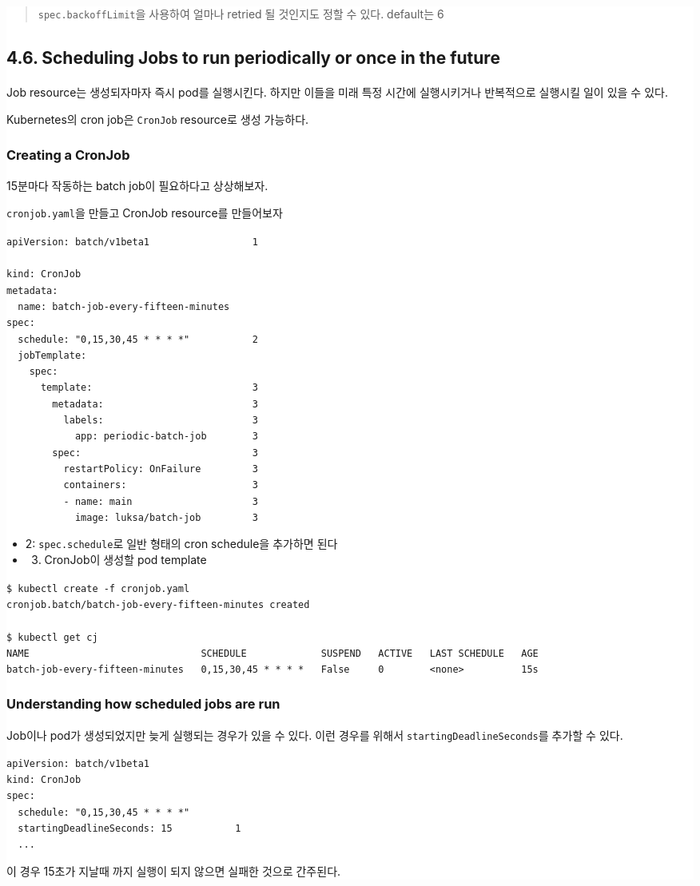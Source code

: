 > `spec.backoffLimit`을 사용하여 얼마나 retried 될 것인지도 정할 수 있다. default는 6


## 4.6. Scheduling Jobs to run periodically or once in the future


Job resource는 생성되자마자 즉시 pod를 실행시킨다. 하지만 이들을 미래 특정 시간에 실행시키거나 반복적으로 실행시킬 일이 있을 수 있다.

Kubernetes의 cron job은 `CronJob` resource로 생성 가능하다.

### Creating a CronJob

15분마다 작동하는 batch job이 필요하다고 상상해보자.

`cronjob.yaml`을 만들고 CronJob resource를 만들어보자

```
apiVersion: batch/v1beta1                  1

kind: CronJob
metadata:
  name: batch-job-every-fifteen-minutes
spec:
  schedule: "0,15,30,45 * * * *"           2
  jobTemplate:
    spec:
      template:                            3
        metadata:                          3
          labels:                          3
            app: periodic-batch-job        3
        spec:                              3
          restartPolicy: OnFailure         3
          containers:                      3
          - name: main                     3
            image: luksa/batch-job         3
```

- 2: `spec.schedule`로 일반 형태의 cron schedule을 추가하면 된다
- 3. CronJob이 생성할 pod template

```
$ kubectl create -f cronjob.yaml
cronjob.batch/batch-job-every-fifteen-minutes created

$ kubectl get cj
NAME                              SCHEDULE             SUSPEND   ACTIVE   LAST SCHEDULE   AGE
batch-job-every-fifteen-minutes   0,15,30,45 * * * *   False     0        <none>          15s
```

### Understanding how scheduled jobs are run

Job이나 pod가 생성되었지만 늦게 실행되는 경우가 있을 수 있다. 이런 경우를 위해서 `startingDeadlineSeconds`를 추가할 수 있다.

```
apiVersion: batch/v1beta1
kind: CronJob
spec:
  schedule: "0,15,30,45 * * * *"
  startingDeadlineSeconds: 15           1
  ...
```

이 경우 15초가 지날때 까지 실행이 되지 않으면 실패한 것으로 간주된다.


